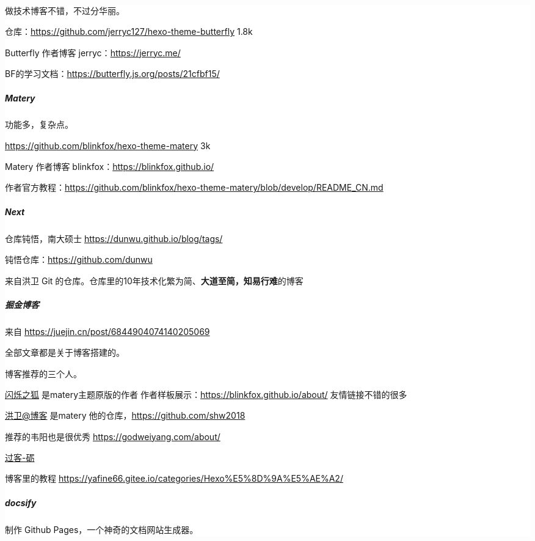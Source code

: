 做技术博客不错，不过分华丽。

仓库：https://github.com/jerryc127/hexo-theme-butterfly	1.8k

Butterfly 作者博客 jerryc：https://jerryc.me/ 

BF的学习文档：https://butterfly.js.org/posts/21cfbf15/



##### Matery 

功能多，复杂点。

https://github.com/blinkfox/hexo-theme-matery   3k		

Matery 作者博客 blinkfox：https://blinkfox.github.io/



作者官方教程：https://github.com/blinkfox/hexo-theme-matery/blob/develop/README_CN.md





##### Next

仓库钝悟，南大硕士 https://dunwu.github.io/blog/tags/  

钝悟仓库：https://github.com/dunwu

来自洪卫 Git  的仓库。仓库里的10年技术化繁为简、**大道至简，知易行难**的博客 





##### 掘金博客

来自 https://juejin.cn/post/6844904074140205069

全部文章都是关于博客搭建的。

博客推荐的三个人。

[闪烁之狐](https://blinkfox.github.io/)	是matery主题原版的作者	作者样板展示：https://blinkfox.github.io/about/	友情链接不错的很多





[洪卫@博客](https://sunhwee.com/)	是matery   	他的仓库，https://github.com/shw2018

推荐的韦阳也是很优秀 https://godweiyang.com/about/





[过客-砺](https://yafine-blog.cn/)

博客里的教程 https://yafine66.gitee.io/categories/Hexo%E5%8D%9A%E5%AE%A2/



##### docsify

制作 Github Pages，一个神奇的文档网站生成器。
